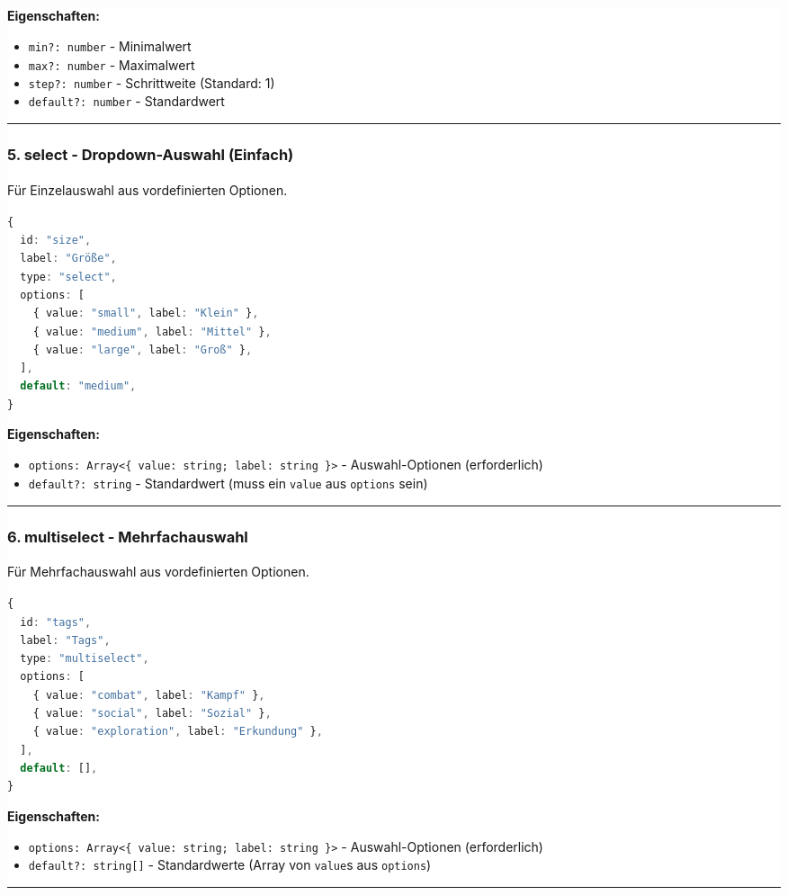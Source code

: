 **Eigenschaften:**
- `min?: number` - Minimalwert
- `max?: number` - Maximalwert
- `step?: number` - Schrittweite (Standard: 1)
- `default?: number` - Standardwert

---

### 5. **select** - Dropdown-Auswahl (Einfach)

Für Einzelauswahl aus vordefinierten Optionen.

```typescript
{
  id: "size",
  label: "Größe",
  type: "select",
  options: [
    { value: "small", label: "Klein" },
    { value: "medium", label: "Mittel" },
    { value: "large", label: "Groß" },
  ],
  default: "medium",
}
```

**Eigenschaften:**
- `options: Array<{ value: string; label: string }>` - Auswahl-Optionen (erforderlich)
- `default?: string` - Standardwert (muss ein `value` aus `options` sein)

---

### 6. **multiselect** - Mehrfachauswahl

Für Mehrfachauswahl aus vordefinierten Optionen.

```typescript
{
  id: "tags",
  label: "Tags",
  type: "multiselect",
  options: [
    { value: "combat", label: "Kampf" },
    { value: "social", label: "Sozial" },
    { value: "exploration", label: "Erkundung" },
  ],
  default: [],
}
```

**Eigenschaften:**
- `options: Array<{ value: string; label: string }>` - Auswahl-Optionen (erforderlich)
- `default?: string[]` - Standardwerte (Array von `value`s aus `options`)

---
